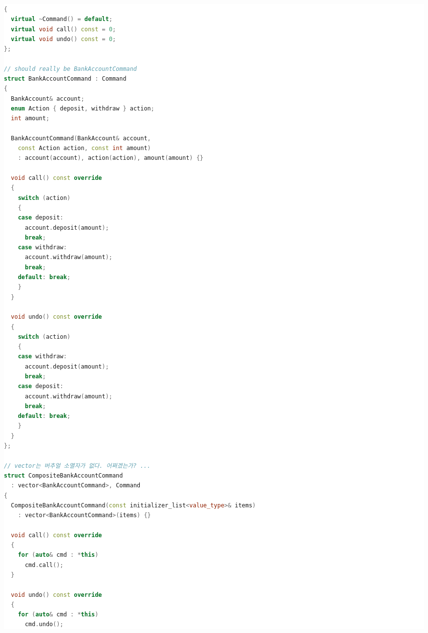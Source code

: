 ```cpp
{
  virtual ~Command() = default;
  virtual void call() const = 0;
  virtual void undo() const = 0;
};

// should really be BankAccountCommand
struct BankAccountCommand : Command
{
  BankAccount& account;
  enum Action { deposit, withdraw } action;
  int amount;

  BankAccountCommand(BankAccount& account,
    const Action action, const int amount)
    : account(account), action(action), amount(amount) {}

  void call() const override
  {
    switch (action)
    {
    case deposit:
      account.deposit(amount);
      break;
    case withdraw:
      account.withdraw(amount);
      break;
    default: break;
    }
  }

  void undo() const override
  {
    switch (action)
    {
    case withdraw:
      account.deposit(amount);
      break;
    case deposit:
      account.withdraw(amount);
      break;
    default: break;
    }
  }
};

// vector는 버추얼 소멸자가 없다. 어쩌겠는가? ...
struct CompositeBankAccountCommand
  : vector<BankAccountCommand>, Command
{
  CompositeBankAccountCommand(const initializer_list<value_type>& items)
    : vector<BankAccountCommand>(items) {}

  void call() const override
  {
    for (auto& cmd : *this)
      cmd.call();
  }

  void undo() const override
  {
    for (auto& cmd : *this)
      cmd.undo();
```